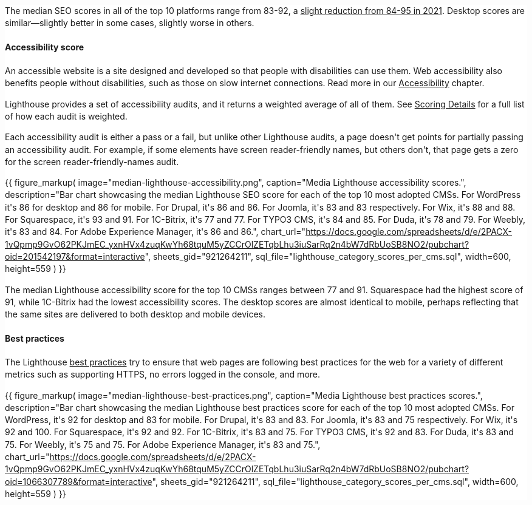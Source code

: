 The median SEO scores in all of the top 10 platforms range from 83-92, a [slight reduction from 84-95 in 2021](../2021/cms#seo-score). Desktop scores are similar—slightly better in some cases, slightly worse in others.

#### Accessibility score

An accessible website is a site designed and developed so that people with disabilities can use them. Web accessibility also benefits people without disabilities, such as those on slow internet connections. Read more in our [Accessibility](./accessibility) chapter.

Lighthouse provides a set of accessibility audits, and it returns a weighted average of all of them. See <a hreflang="en" href="https://web.dev/accessibility-scoring/">Scoring Details</a> for a full list of how each audit is weighted.

Each accessibility audit is either a pass or a fail, but unlike other Lighthouse audits, a page doesn't get points for partially passing an accessibility audit. For example, if some elements have screen reader-friendly names, but others don't, that page gets a zero for the screen reader-friendly-names audit.

{{ figure_markup(
  image="median-lighthouse-accessibility.png",
  caption="Media Lighthouse accessibility scores.",
  description="Bar chart showcasing the median Lighthouse SEO score for each of the top 10 most adopted CMSs. For WordPress it's 86 for desktop and 86 for mobile. For Drupal, it's 86 and 86. For Joomla, it's 83 and 83 respectively. For Wix, it's 88 and 88. For Squarespace, it's 93 and 91. For 1C-Bitrix, it's 77 and 77. For TYPO3 CMS, it's 84 and 85. For Duda, it's 78 and 79. For Weebly, it's 83 and 84. For Adobe Experience Manager, it's 86 and 86.",
  chart_url="https://docs.google.com/spreadsheets/d/e/2PACX-1vQpmp9GvO62PKJmEC_yxnHVx4zuqKwYh68tquM5yZCCrOlZETqbLhu3iuSarRq2n4bW7dRbUoSB8NO2/pubchart?oid=201542197&format=interactive",
  sheets_gid="921264211",
  sql_file="lighthouse_category_scores_per_cms.sql",
  width=600,
  height=559
  )
}}

The median Lighthouse accessibility score for the top 10 CMSs ranges between 77 and 91. Squarespace had the highest score of 91, while 1C-Bitrix had the lowest accessibility scores. The desktop scores are almost identical to mobile, perhaps reflecting that the same sites are delivered to both desktop and mobile devices.

#### Best practices

The Lighthouse <a hreflang="en" href="https://web.dev/lighthouse-best-practices/">best practices</a> try to ensure that web pages are following best practices for the web for a variety of different metrics such as supporting HTTPS, no errors logged in the console, and more.

{{ figure_markup(
  image="median-lighthouse-best-practices.png",
  caption="Media Lighthouse best practices scores.",
  description="Bar chart showcasing the median Lighthouse best practices score for each of the top 10 most adopted CMSs. For WordPress, it's 92 for desktop and 83 for mobile. For Drupal, it's 83 and 83. For Joomla, it's 83 and 75 respectively. For Wix, it's 92 and 100. For Squarespace, it's 92 and 92. For 1C-Bitrix, it's 83 and 75. For TYPO3 CMS, it's 92 and 83. For Duda, it's 83 and 75. For Weebly, it's 75 and 75. For Adobe Experience Manager, it's 83 and 75.",
  chart_url="https://docs.google.com/spreadsheets/d/e/2PACX-1vQpmp9GvO62PKJmEC_yxnHVx4zuqKwYh68tquM5yZCCrOlZETqbLhu3iuSarRq2n4bW7dRbUoSB8NO2/pubchart?oid=1066307789&format=interactive",
  sheets_gid="921264211",
  sql_file="lighthouse_category_scores_per_cms.sql",
  width=600,
  height=559
  )
}}
